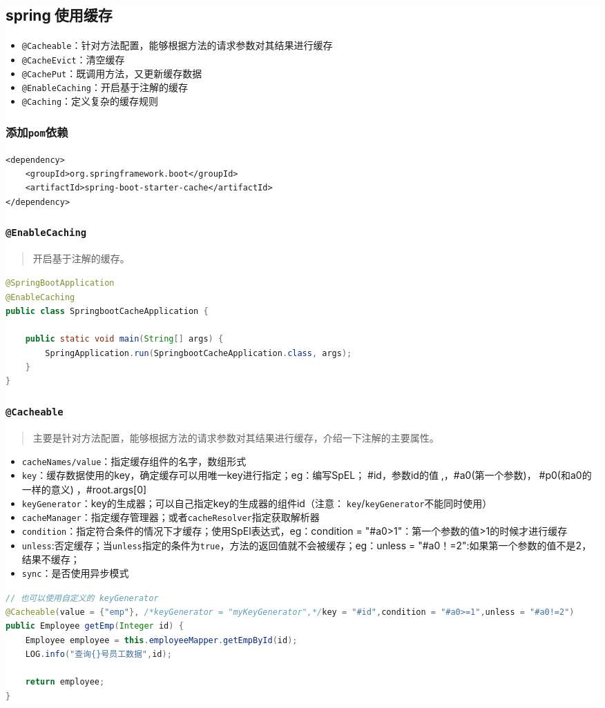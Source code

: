 ## spring 使用缓存

- `@Cacheable`：针对方法配置，能够根据方法的请求参数对其结果进行缓存
- `@CacheEvict`：清空缓存
- `@CachePut`：既调用方法，又更新缓存数据
- `@EnableCaching`：开启基于注解的缓存
- `@Caching`：定义复杂的缓存规则

### 添加`pom`依赖

```pom
<dependency>
    <groupId>org.springframework.boot</groupId>
    <artifactId>spring-boot-starter-cache</artifactId>
</dependency>
```

### `@EnableCaching`

> 开启基于注解的缓存。

```java
@SpringBootApplication
@EnableCaching
public class SpringbootCacheApplication {

    public static void main(String[] args) {
        SpringApplication.run(SpringbootCacheApplication.class, args);
    }
}
```

### `@Cacheable`

> 主要是针对方法配置，能够根据方法的请求参数对其结果进行缓存，介绍一下注解的主要属性。

- `cacheNames/value`：指定缓存组件的名字，数组形式
- `key`：缓存数据使用的key，确定缓存可以用唯一key进行指定；eg：编写SpEL； #id，参数id的值 ,，#a0(第一个参数)， #p0(和a0的一样的意义) ，#root.args[0]
- `keyGenerator`：key的生成器；可以自己指定key的生成器的组件id（注意： `key`/`keyGenerator`不能同时使用）
- `cacheManager`：指定缓存管理器；或者`cacheResolver`指定获取解析器
- `condition`：指定符合条件的情况下才缓存；使用SpEl表达式，eg：condition = "#a0>1"：第一个参数的值>1的时候才进行缓存
- `unless`:否定缓存；当`unless`指定的条件为`true`，方法的返回值就不会被缓存；eg：unless = "#a0！=2":如果第一个参数的值不是2，结果不缓存；
- `sync`：是否使用异步模式

```java
// 也可以使用自定义的 keyGenerator
@Cacheable(value = {"emp"}, /*keyGenerator = "myKeyGenerator",*/key = "#id",condition = "#a0>=1",unless = "#a0!=2")
public Employee getEmp(Integer id) {
    Employee employee = this.employeeMapper.getEmpById(id);
    LOG.info("查询{}号员工数据",id);

    return employee;
}
```
